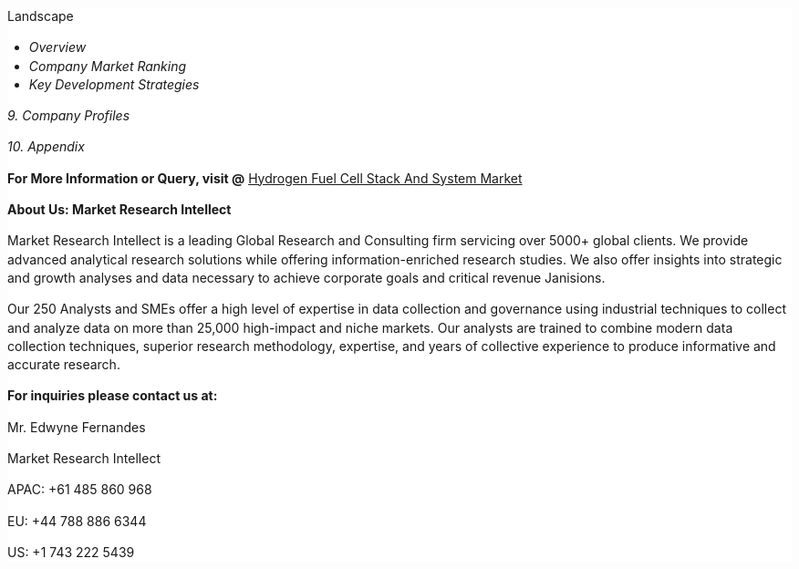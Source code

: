 Landscape</span></em></p><ul><li><em><span class="">Overview</span></em></li><li><em><span class="">Company Market Ranking</span></em></li><li><em><span class="">Key Development Strategies</span></em></li></ul><p><em><span class="font-[700]">9. Company Profiles</span></em></p><p><em><span class="font-[700]">10. Appendix</span></em></p><p><span class="font-[700]"><strong>For More Information or Query, visit&nbsp;@</strong>&nbsp;</span><span class="font-[700]"><a href="https://www.marketresearchintellect.com/product/global-hydrogen-fuel-cell-stack-and-system-market/?utm_source=Linkedin&utm_medium=832" target="_blank" data-tracking-control-name="article-ssr-frontend-pulse_little-text-block" data-tracking-will-navigate="" data-test-link="">Hydrogen Fuel Cell Stack And System Market</a></span></p><p><strong><span class="font-[700]">About Us: Market Research Intellect</span></strong></p><p><span class="">Market Research Intellect is a leading Global Research and Consulting firm servicing over 5000+ global clients. We provide advanced analytical research solutions while offering information-enriched research studies.&nbsp;</span>We also offer insights into strategic and growth analyses and data necessary to achieve corporate goals and critical revenue Janisions.</p><p><span class="">Our 250 Analysts and SMEs offer a high level of expertise in data collection and governance using industrial techniques to collect and analyze data on more than 25,000 high-impact and niche markets. Our analysts are trained to combine modern data collection techniques, superior research methodology, expertise, and years of collective experience to produce informative and accurate research.</span></p><p><strong>For inquiries please contact us at:</strong></p><p>Mr. Edwyne Fernandes</p><p>Market Research Intellect</p><p>APAC: +61 485 860 968</p><p>EU: +44 788 886 6344</p><p>US: +1 743 222 5439</p>
